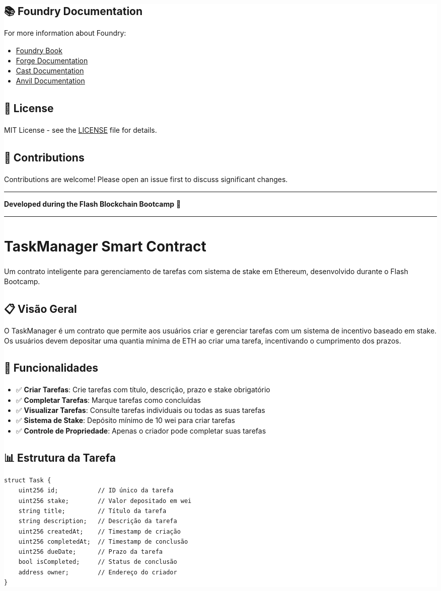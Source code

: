## 📚 Foundry Documentation

For more information about Foundry:
- [Foundry Book](https://book.getfoundry.sh/)
- [Forge Documentation](https://book.getfoundry.sh/forge/)
- [Cast Documentation](https://book.getfoundry.sh/cast/)
- [Anvil Documentation](https://book.getfoundry.sh/anvil/)

## 📄 License

MIT License - see the [LICENSE](LICENSE) file for details.

## 🤝 Contributions

Contributions are welcome! Please open an issue first to discuss significant changes.

---

**Developed during the Flash Blockchain Bootcamp** 🚀

---

# TaskManager Smart Contract

Um contrato inteligente para gerenciamento de tarefas com sistema de stake em Ethereum, desenvolvido durante o Flash Bootcamp.

## 📋 Visão Geral

O TaskManager é um contrato que permite aos usuários criar e gerenciar tarefas com um sistema de incentivo baseado em stake. Os usuários devem depositar uma quantia mínima de ETH ao criar uma tarefa, incentivando o cumprimento dos prazos.

## 🚀 Funcionalidades

- ✅ **Criar Tarefas**: Crie tarefas com título, descrição, prazo e stake obrigatório
- ✅ **Completar Tarefas**: Marque tarefas como concluídas
- ✅ **Visualizar Tarefas**: Consulte tarefas individuais ou todas as suas tarefas
- ✅ **Sistema de Stake**: Depósito mínimo de 10 wei para criar tarefas
- ✅ **Controle de Propriedade**: Apenas o criador pode completar suas tarefas

## 📊 Estrutura da Tarefa

```solidity
struct Task {
    uint256 id;           // ID único da tarefa
    uint256 stake;        // Valor depositado em wei
    string title;         // Título da tarefa
    string description;   // Descrição da tarefa
    uint256 createdAt;    // Timestamp de criação
    uint256 completedAt;  // Timestamp de conclusão
    uint256 dueDate;      // Prazo da tarefa
    bool isCompleted;     // Status de conclusão
    address owner;        // Endereço do criador
}
```
